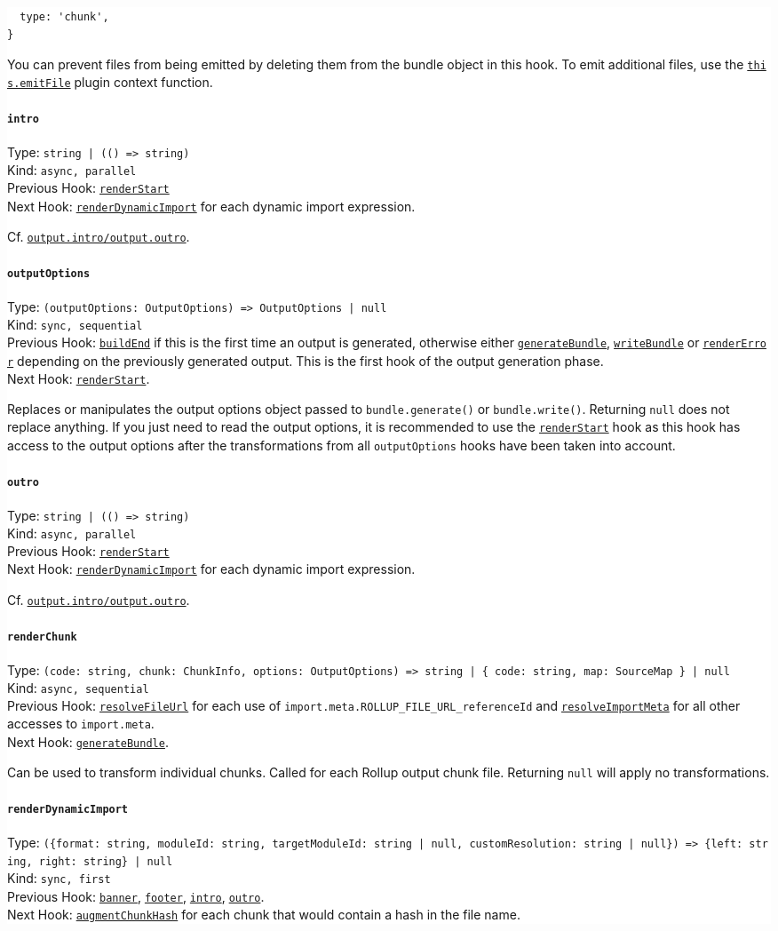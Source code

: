 ```
  type: 'chunk',
}
```

You can prevent files from being emitted by deleting them from the bundle object in this hook. To emit additional files, use the [`this.emitFile`](guide/en/#thisemitfileemittedfile-emittedchunk--emittedasset--string)  plugin context function.

#### `intro`
Type: `string | (() => string)`<br>
Kind: `async, parallel`<br>
Previous Hook: [`renderStart`](guide/en/#renderstart)<br>
Next Hook: [`renderDynamicImport`](guide/en/#renderdynamicimport) for each dynamic import expression.

Cf. [`output.intro/output.outro`](guide/en/#outputintrooutputoutro).

#### `outputOptions`
Type: `(outputOptions: OutputOptions) => OutputOptions | null`<br>
Kind: `sync, sequential`<br>
Previous Hook: [`buildEnd`](guide/en/#buildend) if this is the first time an output is generated, otherwise either [`generateBundle`](guide/en/#generatebundle), [`writeBundle`](guide/en/#writebundle) or [`renderError`](guide/en/#rendererror) depending on the previously generated output. This is the first hook of the output generation phase.<br>
Next Hook: [`renderStart`](guide/en/#renderstart).

Replaces or manipulates the output options object passed to `bundle.generate()` or `bundle.write()`. Returning `null` does not replace anything. If you just need to read the output options, it is recommended to use the [`renderStart`](guide/en/#renderstart) hook as this hook has access to the output options after the transformations from all `outputOptions` hooks have been taken into account.

#### `outro`
Type: `string | (() => string)`<br>
Kind: `async, parallel`<br>
Previous Hook: [`renderStart`](guide/en/#renderstart)<br>
Next Hook: [`renderDynamicImport`](guide/en/#renderdynamicimport) for each dynamic import expression.

Cf. [`output.intro/output.outro`](guide/en/#outputintrooutputoutro).

#### `renderChunk`
Type: `(code: string, chunk: ChunkInfo, options: OutputOptions) => string | { code: string, map: SourceMap } | null`<br>
Kind: `async, sequential`<br>
Previous Hook: [`resolveFileUrl`](guide/en/#resolvefileurl) for each use of `import.meta.ROLLUP_FILE_URL_referenceId` and [`resolveImportMeta`](guide/en/#resolveimportmeta) for all other accesses to `import.meta`.<br>
Next Hook: [`generateBundle`](guide/en/#generatebundle).

Can be used to transform individual chunks. Called for each Rollup output chunk file. Returning `null` will apply no transformations.

#### `renderDynamicImport`
Type: `({format: string, moduleId: string, targetModuleId: string | null, customResolution: string | null}) => {left: string, right: string} | null`<br>
Kind: `sync, first`<br>
Previous Hook: [`banner`](guide/en/#banner), [`footer`](guide/en/#footer), [`intro`](guide/en/#intro), [`outro`](guide/en/#outro).<br>
Next Hook: [`augmentChunkHash`](guide/en/#augmentchunkhash) for each chunk that would contain a hash in the file name.
